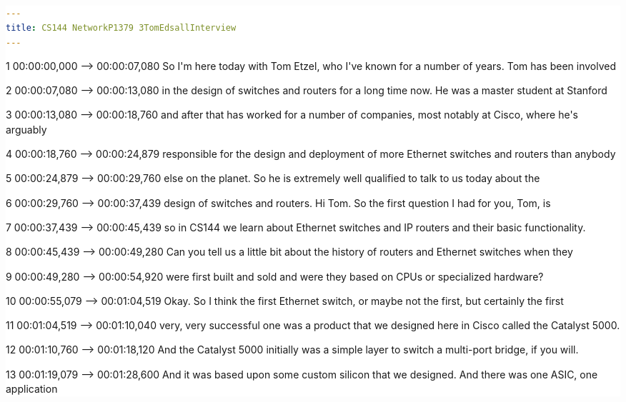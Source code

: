 ```yaml
---
title: CS144 NetworkP1379 3TomEdsallInterview
---
```


1
00:00:00,000 --> 00:00:07,080
So I'm here today with Tom Etzel, who I've known for a number of years. Tom has been involved

2
00:00:07,080 --> 00:00:13,080
in the design of switches and routers for a long time now. He was a master student at Stanford

3
00:00:13,080 --> 00:00:18,760
and after that has worked for a number of companies, most notably at Cisco, where he's arguably

4
00:00:18,760 --> 00:00:24,879
responsible for the design and deployment of more Ethernet switches and routers than anybody

5
00:00:24,879 --> 00:00:29,760
else on the planet. So he is extremely well qualified to talk to us today about the

6
00:00:29,760 --> 00:00:37,439
design of switches and routers. Hi Tom. So the first question I had for you, Tom, is

7
00:00:37,439 --> 00:00:45,439
so in CS144 we learn about Ethernet switches and IP routers and their basic functionality.

8
00:00:45,439 --> 00:00:49,280
Can you tell us a little bit about the history of routers and Ethernet switches when they

9
00:00:49,280 --> 00:00:54,920
were first built and sold and were they based on CPUs or specialized hardware?

10
00:00:55,079 --> 00:01:04,519
Okay. So I think the first Ethernet switch, or maybe not the first, but certainly the first

11
00:01:04,519 --> 00:01:10,040
very, very successful one was a product that we designed here in Cisco called the Catalyst 5000.

12
00:01:10,760 --> 00:01:18,120
And the Catalyst 5000 initially was a simple layer to switch a multi-port bridge, if you will.

13
00:01:19,079 --> 00:01:28,600
And it was based upon some custom silicon that we designed. And there was one ASIC, one application
